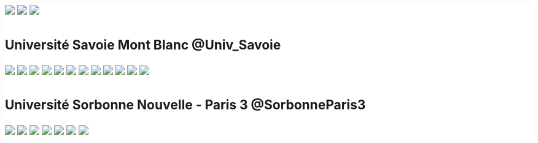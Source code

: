 <img src="universites_files/figure-gfm/univ_d-46.png" width="672" />

<img src="universites_files/figure-gfm/univ_d-47.png" width="672" />

<img src="universites_files/figure-gfm/univ_d-48.png" width="672" />

## Université Savoie Mont Blanc @Univ_Savoie

<img src="universites_files/figure-gfm/univ_d-49.png" width="672" />

<img src="universites_files/figure-gfm/univ_d-50.png" width="672" />

<img src="universites_files/figure-gfm/univ_d-51.png" width="672" />

<img src="universites_files/figure-gfm/univ_d-52.png" width="672" />

<img src="universites_files/figure-gfm/univ_d-53.png" width="672" />

<img src="universites_files/figure-gfm/univ_d-54.png" width="672" />

<img src="universites_files/figure-gfm/univ_d-55.png" width="672" />

<img src="universites_files/figure-gfm/univ_d-56.png" width="672" />

<img src="universites_files/figure-gfm/univ_d-57.png" width="672" />

<img src="universites_files/figure-gfm/univ_d-58.png" width="672" />

<img src="universites_files/figure-gfm/univ_d-59.png" width="672" />

<img src="universites_files/figure-gfm/univ_d-60.png" width="672" />

## Université Sorbonne Nouvelle - Paris 3 @SorbonneParis3

<img src="universites_files/figure-gfm/univ_d-61.png" width="672" />

<img src="universites_files/figure-gfm/univ_d-62.png" width="672" />

<img src="universites_files/figure-gfm/univ_d-63.png" width="672" />

<img src="universites_files/figure-gfm/univ_d-64.png" width="672" />

<img src="universites_files/figure-gfm/univ_d-65.png" width="672" />

<img src="universites_files/figure-gfm/univ_d-66.png" width="672" />

<img src="universites_files/figure-gfm/univ_d-67.png" width="672" />

